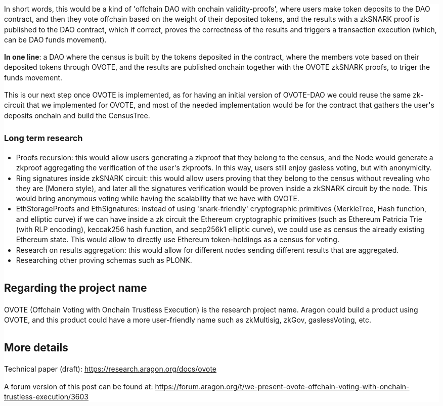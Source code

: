 In short words, this would be a kind of 'offchain DAO with onchain validity-proofs', where users make token deposits to the DAO contract, and then they vote offchain based on the weight of their deposited tokens, and the results with a zkSNARK proof is published to the DAO contract, which if correct, proves the correctness of the results and triggers a transaction execution (which, can be DAO funds movement).

**In one line**: a DAO where the census is built by the tokens deposited in the contract, where the members vote based on their deposited tokens through OVOTE, and the results are published onchain together with the OVOTE zkSNARK proofs, to triger the funds movement.

This is our next step once OVOTE is implemented, as for having an initial version of OVOTE-DAO we could reuse the same zk-circuit that we implemented for OVOTE, and most of the needed implementation would be for the contract that gathers the user's deposits onchain and build the CensusTree.

### Long term research
- Proofs recursion: this would allow users generating a zkproof that they belong to the census, and the Node would generate a zkproof aggregating the verification of the user's zkproofs. In this way, users still enjoy gasless voting, but with anonymicity.
- Ring signatures inside zkSNARK circuit: this would allow users proving that they belong to the census without revealing who they are (Monero style), and later all the signatures verification would be proven inside a zkSNARK circuit by the node. This would bring anonymous voting while having the scalability that we have with OVOTE.
- EthStorageProofs and EthSignatures: instead of using 'snark-friendly' cryptographic primitives (MerkleTree, Hash function, and elliptic curve) if we can have inside a zk circuit the Ethereum cryptographic primitives (such as Ethereum Patricia Trie (with RLP encoding), keccak256 hash function, and secp256k1 elliptic curve), we could use as census the already existing Ethereum state. This would allow to directly use Ethereum token-holdings as a census for voting.
- Research on results aggregation: this would allow for different nodes sending different results that are aggregated.
- Researching other proving schemas such as PLONK.

## Regarding the project name
OVOTE (Offchain Voting with Onchain Trustless Execution) is the research project name. Aragon could build a product using OVOTE, and this product could have a more user-friendly name such as zkMultisig, zkGov, gaslessVoting, etc.

## More details
Technical paper (draft): https://research.aragon.org/docs/ovote

A forum version of this post can be found at: https://forum.aragon.org/t/we-present-ovote-offchain-voting-with-onchain-trustless-execution/3603
